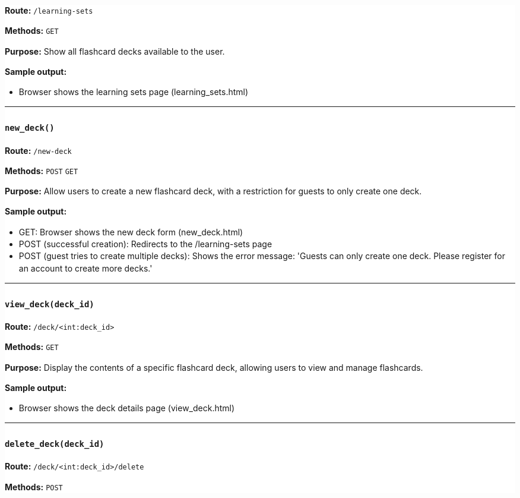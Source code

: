 
**Route:** `/learning-sets`


**Methods:** `GET`


**Purpose:** Show all flashcard decks available to the user.


**Sample output:**

+ Browser shows the learning sets page (learning_sets.html)

---


### `new_deck()`


**Route:** `/new-deck`


**Methods:** `POST` `GET`


**Purpose:** Allow users to create a new flashcard deck, with a restriction for guests to only create one deck.


**Sample output:**

+ GET: Browser shows the new deck form (new_deck.html)
+ POST (successful creation): Redirects to the /learning-sets page
+ POST (guest tries to create multiple decks): Shows the error message: 'Guests can only create one deck. Please register for an account to create more decks.'

---
### `view_deck(deck_id)`


**Route:** `/deck/<int:deck_id>`


**Methods:** `GET`


**Purpose:** Display the contents of a specific flashcard deck, allowing users to view and manage flashcards.


**Sample output:**

+ Browser shows the deck details page (view_deck.html)

---
### `delete_deck(deck_id)`


**Route:** `/deck/<int:deck_id>/delete`


**Methods:** `POST`

